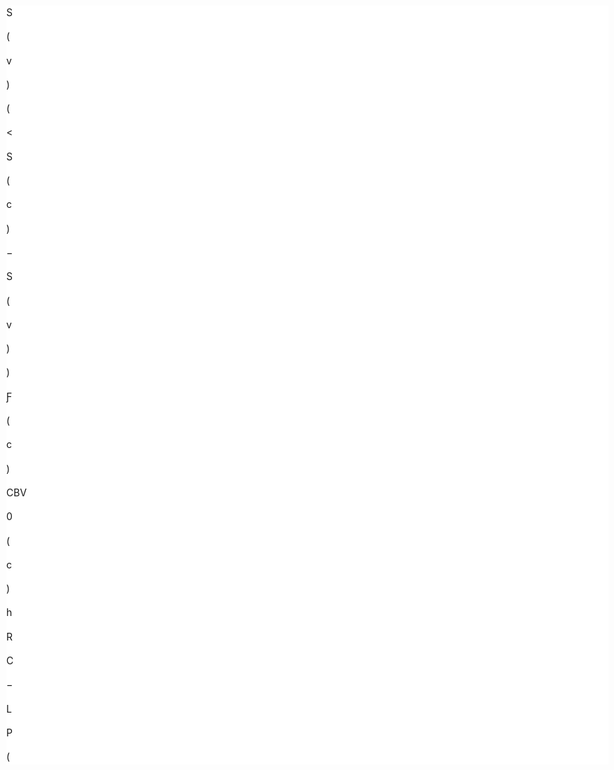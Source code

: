 S

(

v

)

(

<

S

(

c

)

>

−

S

(

v

)

)

Ƒ

(

c

)

CBV

0

(

c

)

h

R

C

−

L

P

(
